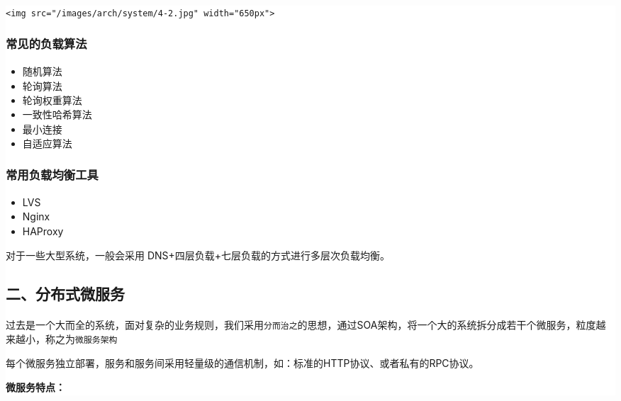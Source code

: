     <img src="/images/arch/system/4-2.jpg" width="650px">
</div>

### 常见的负载算法

* 随机算法
* 轮询算法
* 轮询权重算法
* 一致性哈希算法
* 最小连接
* 自适应算法

### 常用负载均衡工具

* LVS
* Nginx
* HAProxy

对于一些大型系统，一般会采用 DNS+四层负载+七层负载的方式进行多层次负载均衡。


## 二、分布式微服务

过去是一个大而全的系统，面对复杂的业务规则，我们采用`分而治之`的思想，通过SOA架构，将一个大的系统拆分成若干个微服务，粒度越来越小，称之为`微服务架构`

每个微服务独立部署，服务和服务间采用轻量级的通信机制，如：标准的HTTP协议、或者私有的RPC协议。

**微服务特点：**
